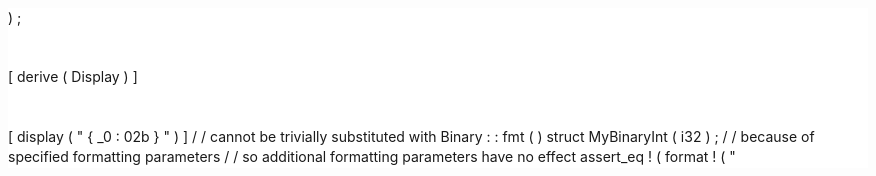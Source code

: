 )
;
#
[
derive
(
Display
)
]
#
[
display
(
"
{
_0
:
02b
}
"
)
]
/
/
cannot
be
trivially
substituted
with
Binary
:
:
fmt
(
)
struct
MyBinaryInt
(
i32
)
;
/
/
because
of
specified
formatting
parameters
/
/
so
additional
formatting
parameters
have
no
effect
assert_eq
!
(
format
!
(
"